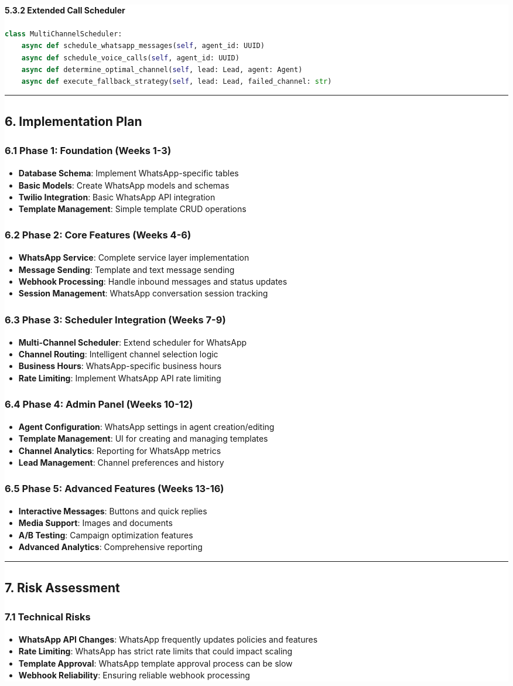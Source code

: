 #### 5.3.2 Extended Call Scheduler
```python
class MultiChannelScheduler:
    async def schedule_whatsapp_messages(self, agent_id: UUID)
    async def schedule_voice_calls(self, agent_id: UUID)
    async def determine_optimal_channel(self, lead: Lead, agent: Agent)
    async def execute_fallback_strategy(self, lead: Lead, failed_channel: str)
```

---

## 6. Implementation Plan

### 6.1 Phase 1: Foundation (Weeks 1-3)
- **Database Schema**: Implement WhatsApp-specific tables
- **Basic Models**: Create WhatsApp models and schemas
- **Twilio Integration**: Basic WhatsApp API integration
- **Template Management**: Simple template CRUD operations

### 6.2 Phase 2: Core Features (Weeks 4-6)
- **WhatsApp Service**: Complete service layer implementation
- **Message Sending**: Template and text message sending
- **Webhook Processing**: Handle inbound messages and status updates
- **Session Management**: WhatsApp conversation session tracking

### 6.3 Phase 3: Scheduler Integration (Weeks 7-9)
- **Multi-Channel Scheduler**: Extend scheduler for WhatsApp
- **Channel Routing**: Intelligent channel selection logic
- **Business Hours**: WhatsApp-specific business hours
- **Rate Limiting**: Implement WhatsApp API rate limiting

### 6.4 Phase 4: Admin Panel (Weeks 10-12)
- **Agent Configuration**: WhatsApp settings in agent creation/editing
- **Template Management**: UI for creating and managing templates
- **Channel Analytics**: Reporting for WhatsApp metrics
- **Lead Management**: Channel preferences and history

### 6.5 Phase 5: Advanced Features (Weeks 13-16)
- **Interactive Messages**: Buttons and quick replies
- **Media Support**: Images and documents
- **A/B Testing**: Campaign optimization features
- **Advanced Analytics**: Comprehensive reporting

---

## 7. Risk Assessment

### 7.1 Technical Risks
- **WhatsApp API Changes**: WhatsApp frequently updates policies and features
- **Rate Limiting**: WhatsApp has strict rate limits that could impact scaling
- **Template Approval**: WhatsApp template approval process can be slow
- **Webhook Reliability**: Ensuring reliable webhook processing
